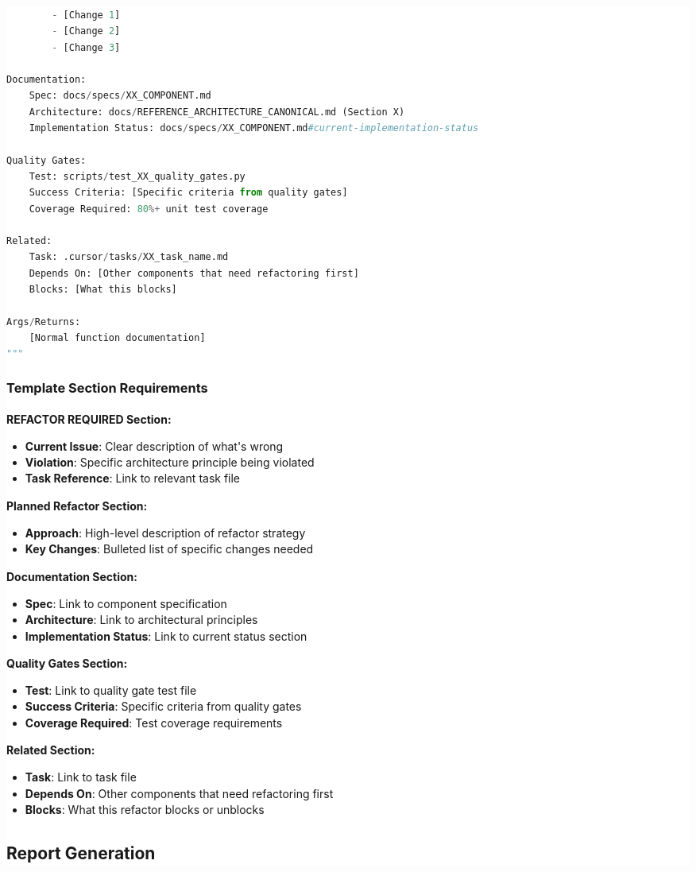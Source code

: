 ```python
        - [Change 1]
        - [Change 2]
        - [Change 3]
    
Documentation:
    Spec: docs/specs/XX_COMPONENT.md
    Architecture: docs/REFERENCE_ARCHITECTURE_CANONICAL.md (Section X)
    Implementation Status: docs/specs/XX_COMPONENT.md#current-implementation-status
    
Quality Gates:
    Test: scripts/test_XX_quality_gates.py
    Success Criteria: [Specific criteria from quality gates]
    Coverage Required: 80%+ unit test coverage
    
Related:
    Task: .cursor/tasks/XX_task_name.md
    Depends On: [Other components that need refactoring first]
    Blocks: [What this blocks]

Args/Returns:
    [Normal function documentation]
"""
```

### Template Section Requirements

**REFACTOR REQUIRED Section:**
- **Current Issue**: Clear description of what's wrong
- **Violation**: Specific architecture principle being violated
- **Task Reference**: Link to relevant task file

**Planned Refactor Section:**
- **Approach**: High-level description of refactor strategy
- **Key Changes**: Bulleted list of specific changes needed

**Documentation Section:**
- **Spec**: Link to component specification
- **Architecture**: Link to architectural principles
- **Implementation Status**: Link to current status section

**Quality Gates Section:**
- **Test**: Link to quality gate test file
- **Success Criteria**: Specific criteria from quality gates
- **Coverage Required**: Test coverage requirements

**Related Section:**
- **Task**: Link to task file
- **Depends On**: Other components that need refactoring first
- **Blocks**: What this refactor blocks or unblocks

## Report Generation
